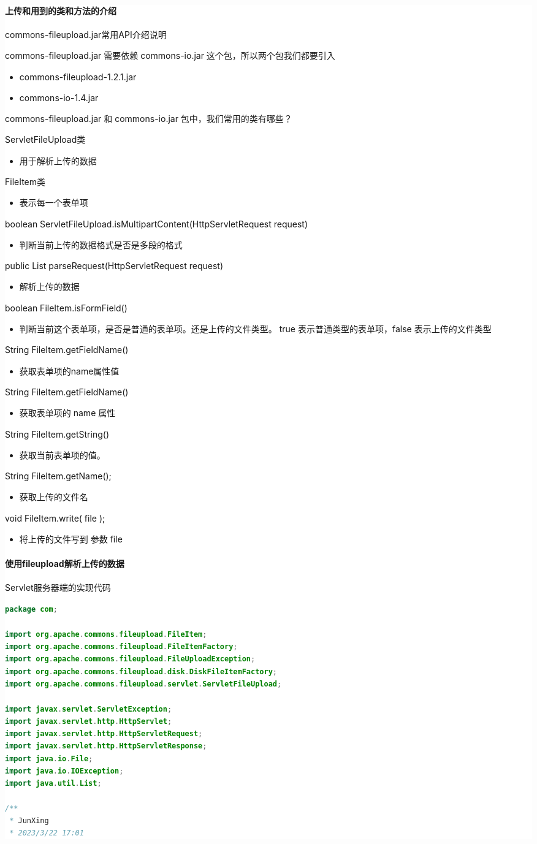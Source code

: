 #### 上传和用到的类和方法的介绍

commons-fileupload.jar常用API介绍说明

commons-fileupload.jar 需要依赖 commons-io.jar 这个包，所以两个包我们都要引入

* commons-fileupload-1.2.1.jar 

* commons-io-1.4.jar

commons-fileupload.jar 和 commons-io.jar 包中，我们常用的类有哪些？

ServletFileUpload类

* 用于解析上传的数据

FileItem类

* 表示每一个表单项

boolean ServletFileUpload.isMultipartContent(HttpServletRequest request)

* 判断当前上传的数据格式是否是多段的格式

public List parseRequest(HttpServletRequest request)

* 解析上传的数据

boolean FileItem.isFormField()

* 判断当前这个表单项，是否是普通的表单项。还是上传的文件类型。 true 表示普通类型的表单项，false 表示上传的文件类型

String FileItem.getFieldName()

* 获取表单项的name属性值

String FileItem.getFieldName()

* 获取表单项的 name 属性

String FileItem.getString() 

* 获取当前表单项的值。 

String FileItem.getName();

* 获取上传的文件名 

void FileItem.write( file );

* 将上传的文件写到 参数 file 

#### 使用fileupload解析上传的数据

Servlet服务器端的实现代码

```java
package com;

import org.apache.commons.fileupload.FileItem;
import org.apache.commons.fileupload.FileItemFactory;
import org.apache.commons.fileupload.FileUploadException;
import org.apache.commons.fileupload.disk.DiskFileItemFactory;
import org.apache.commons.fileupload.servlet.ServletFileUpload;

import javax.servlet.ServletException;
import javax.servlet.http.HttpServlet;
import javax.servlet.http.HttpServletRequest;
import javax.servlet.http.HttpServletResponse;
import java.io.File;
import java.io.IOException;
import java.util.List;

/**
 * JunXing
 * 2023/3/22 17:01
```